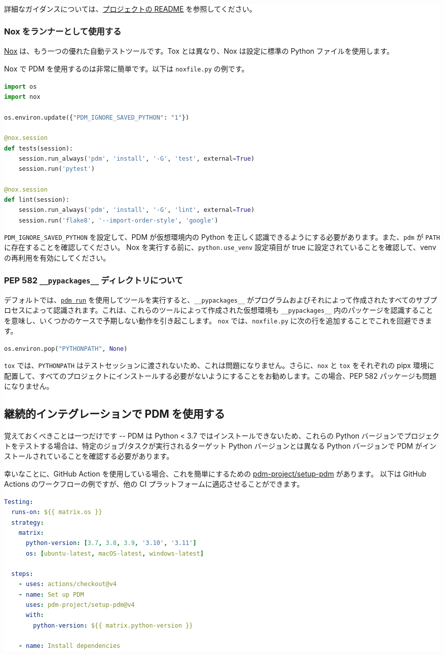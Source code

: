 詳細なガイダンスについては、[プロジェクトの README](https://github.com/pdm-project/tox-pdm) を参照してください。

### Nox をランナーとして使用する

[Nox](https://nox.thea.codes/) は、もう一つの優れた自動テストツールです。Tox とは異なり、Nox は設定に標準の Python ファイルを使用します。

Nox で PDM を使用するのは非常に簡単です。以下は `noxfile.py` の例です。

```python hl_lines="4"
import os
import nox

os.environ.update({"PDM_IGNORE_SAVED_PYTHON": "1"})

@nox.session
def tests(session):
    session.run_always('pdm', 'install', '-G', 'test', external=True)
    session.run('pytest')

@nox.session
def lint(session):
    session.run_always('pdm', 'install', '-G', 'lint', external=True)
    session.run('flake8', '--import-order-style', 'google')
```

`PDM_IGNORE_SAVED_PYTHON` を設定して、PDM が仮想環境内の Python を正しく認識できるようにする必要があります。また、`pdm` が `PATH` に存在することを確認してください。
Nox を実行する前に、`python.use_venv` 設定項目が true に設定されていることを確認して、venv の再利用を有効にしてください。

### PEP 582 `__pypackages__` ディレクトリについて

デフォルトでは、[`pdm run`](../reference/cli.md#run) を使用してツールを実行すると、`__pypackages__` がプログラムおよびそれによって作成されたすべてのサブプロセスによって認識されます。これは、これらのツールによって作成された仮想環境も `__pypackages__` 内のパッケージを認識することを意味し、いくつかのケースで予期しない動作を引き起こします。
`nox` では、`noxfile.py` に次の行を追加することでこれを回避できます。

```python
os.environ.pop("PYTHONPATH", None)
```

`tox` では、`PYTHONPATH` はテストセッションに渡されないため、これは問題になりません。さらに、`nox` と `tox` をそれぞれの pipx 環境に配置して、すべてのプロジェクトにインストールする必要がないようにすることをお勧めします。この場合、PEP 582 パッケージも問題になりません。

## 継続的インテグレーションで PDM を使用する

覚えておくべきことは一つだけです -- PDM は Python < 3.7 ではインストールできないため、これらの Python バージョンでプロジェクトをテストする場合は、特定のジョブ/タスクが実行されるターゲット Python バージョンとは異なる Python バージョンで PDM がインストールされていることを確認する必要があります。

幸いなことに、GitHub Action を使用している場合、これを簡単にするための [pdm-project/setup-pdm](https://github.com/marketplace/actions/setup-pdm) があります。
以下は GitHub Actions のワークフローの例ですが、他の CI プラットフォームに適応させることができます。

```yaml
Testing:
  runs-on: ${{ matrix.os }}
  strategy:
    matrix:
      python-version: [3.7, 3.8, 3.9, '3.10', '3.11']
      os: [ubuntu-latest, macOS-latest, windows-latest]

  steps:
    - uses: actions/checkout@v4
    - name: Set up PDM
      uses: pdm-project/setup-pdm@v4
      with:
        python-version: ${{ matrix.python-version }}

    - name: Install dependencies
```